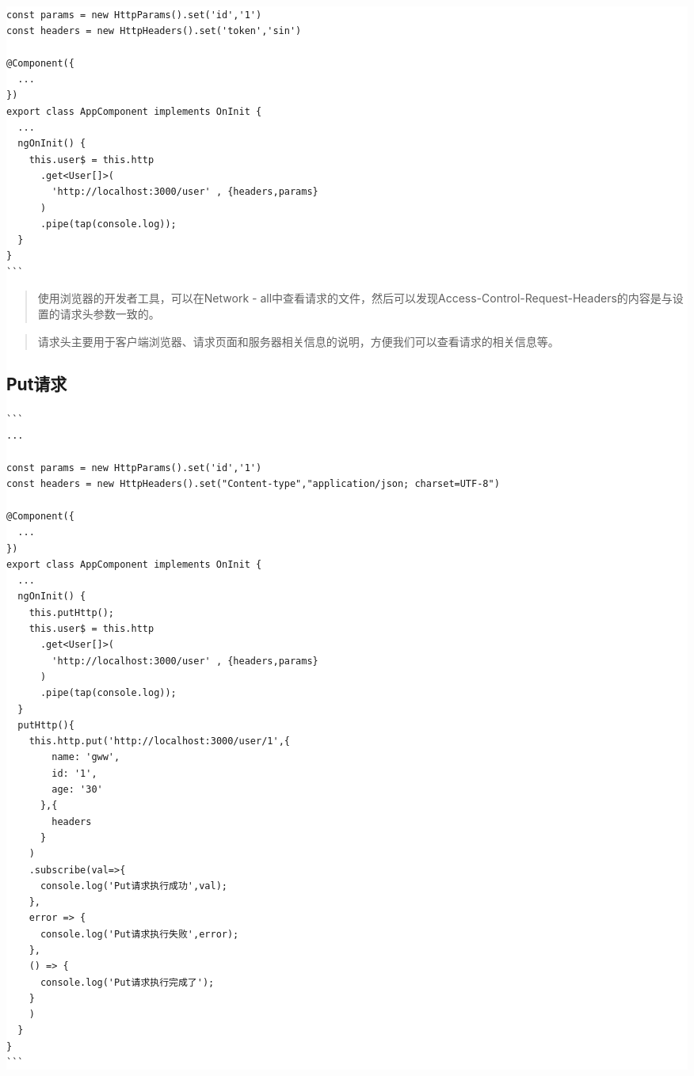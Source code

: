	const params = new HttpParams().set('id','1')
	const headers = new HttpHeaders().set('token','sin')
	
	@Component({
	  ...
	})
	export class AppComponent implements OnInit {
	  ...
	  ngOnInit() {
	    this.user$ = this.http
	      .get<User[]>(
	        'http://localhost:3000/user' , {headers,params}
	      )
	      .pipe(tap(console.log));
	  }
	}
	```

> 使用浏览器的开发者工具，可以在Network - all中查看请求的文件，然后可以发现Access-Control-Request-Headers的内容是与设置的请求头参数一致的。

> 请求头主要用于客户端浏览器、请求页面和服务器相关信息的说明，方便我们可以查看请求的相关信息等。


## Put请求
	```
	...
	
	const params = new HttpParams().set('id','1')
	const headers = new HttpHeaders().set("Content-type","application/json; charset=UTF-8")
	
	@Component({
	  ...
	})
	export class AppComponent implements OnInit {
	  ...
	  ngOnInit() {
	    this.putHttp();
	    this.user$ = this.http
	      .get<User[]>(
	        'http://localhost:3000/user' , {headers,params}
	      )
	      .pipe(tap(console.log));
	  }
	  putHttp(){
	    this.http.put('http://localhost:3000/user/1',{
	        name: 'gww',
	        id: '1',
	        age: '30'
	      },{
	        headers
	      }
	    )
	    .subscribe(val=>{
	      console.log('Put请求执行成功',val);
	    },
	    error => {
	      console.log('Put请求执行失败',error);
	    },
	    () => {
	      console.log('Put请求执行完成了');
	    }
	    )
	  }
	}
	```
